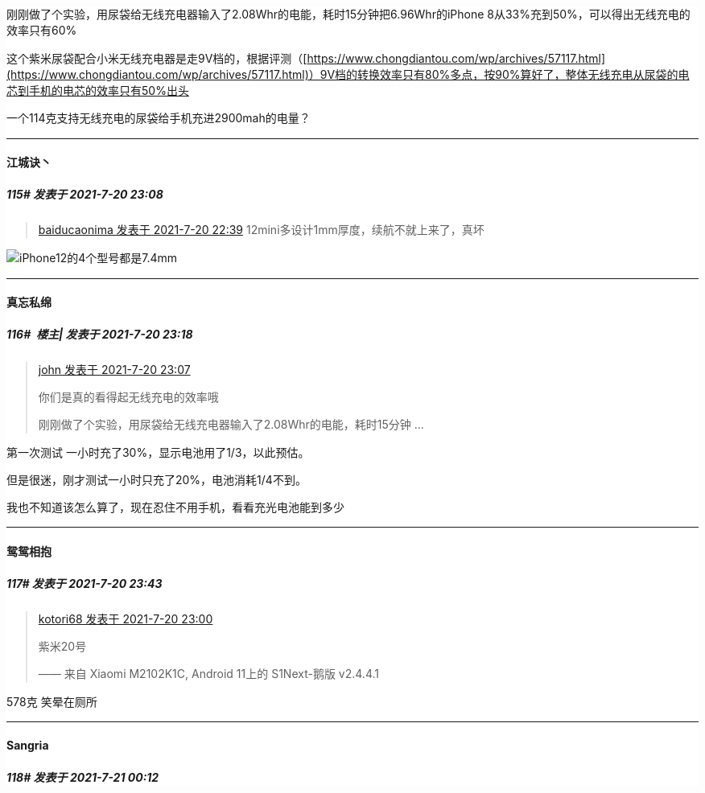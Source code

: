刚刚做了个实验，用尿袋给无线充电器输入了2.08Whr的电能，耗时15分钟把6.96Whr的iPhone 8从33%充到50%，可以得出无线充电的效率只有60%

这个紫米尿袋配合小米无线充电器是走9V档的，根据评测（[https://www.chongdiantou.com/wp/archives/57117.html](https://www.chongdiantou.com/wp/archives/57117.html)）9V档的转换效率只有80%多点，按90%算好了，整体无线充电从尿袋的电芯到手机的电芯的效率只有50%出头


一个114克支持无线充电的尿袋给手机充进2900mah的电量？


*****

####  江城诀丶  
##### 115#       发表于 2021-7-20 23:08


<blockquote><a href="httphttps://bbs.saraba1st.com/2b/forum.php?mod=redirect&amp;goto=findpost&amp;pid=52038005&amp;ptid=2016474" target="_blank">baiducaonima 发表于 2021-7-20 22:39</a>
12mini多设计1mm厚度，续航不就上来了，真坏</blockquote>
<img src="https://static.saraba1st.com/image/smiley/face2017/245.png" referrerpolicy="no-referrer">iPhone12的4个型号都是7.4mm


*****

####  真忘私绵  
##### 116#         楼主| 发表于 2021-7-20 23:18


<blockquote><a href="httphttps://bbs.saraba1st.com/2b/forum.php?mod=redirect&amp;goto=findpost&amp;pid=52038274&amp;ptid=2016474" target="_blank">john 发表于 2021-7-20 23:07</a>

你们是真的看得起无线充电的效率哦


刚刚做了个实验，用尿袋给无线充电器输入了2.08Whr的电能，耗时15分钟 ...</blockquote>
第一次测试 一小时充了30%，显示电池用了1/3，以此预估。

但是很迷，刚才测试一小时只充了20%，电池消耗1/4不到。

我也不知道该怎么算了，现在忍住不用手机，看看充光电池能到多少


*****

####  鸳鸳相抱  
##### 117#       发表于 2021-7-20 23:43


<blockquote><a href="httphttps://bbs.saraba1st.com/2b/forum.php?mod=redirect&amp;goto=findpost&amp;pid=52038214&amp;ptid=2016474" target="_blank">kotori68 发表于 2021-7-20 23:00</a>

紫米20号


—— 来自 Xiaomi M2102K1C, Android 11上的 S1Next-鹅版 v2.4.4.1</blockquote>
578克 笑晕在厕所


*****

####  Sangria  
##### 118#       发表于 2021-7-21 00:12
